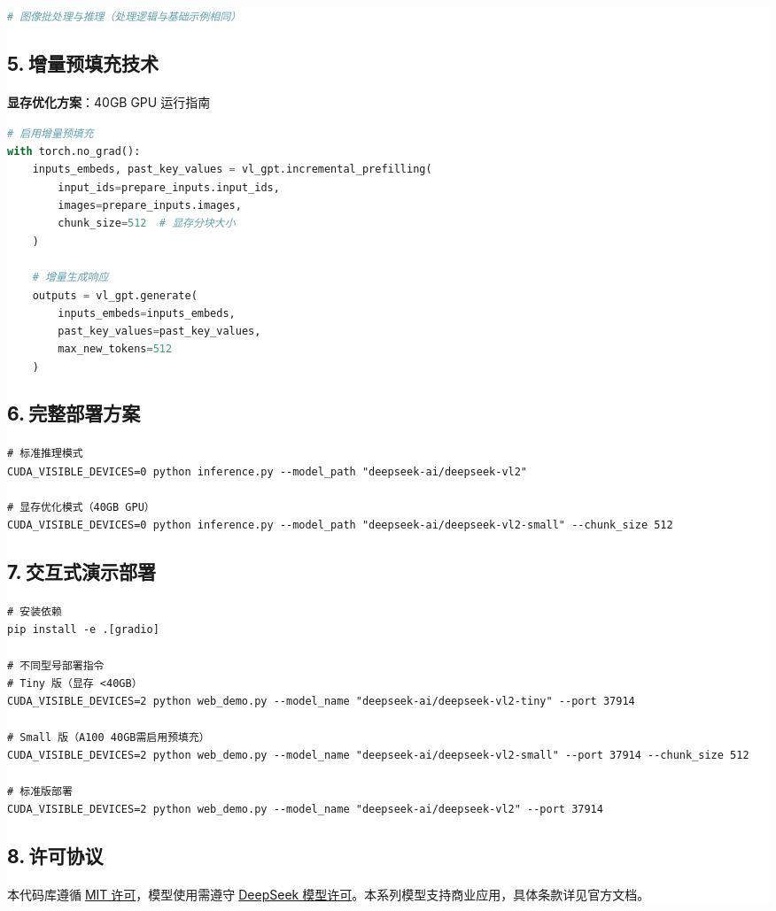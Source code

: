 ```python
# 图像批处理与推理（处理逻辑与基础示例相同）
```

## 5. 增量预填充技术
**显存优化方案**：40GB GPU 运行指南
```python
# 启用增量预填充
with torch.no_grad():
    inputs_embeds, past_key_values = vl_gpt.incremental_prefilling(
        input_ids=prepare_inputs.input_ids,
        images=prepare_inputs.images,
        chunk_size=512  # 显存分块大小
    )
    
    # 增量生成响应
    outputs = vl_gpt.generate(
        inputs_embeds=inputs_embeds,
        past_key_values=past_key_values,
        max_new_tokens=512
    )
```

## 6. 完整部署方案
```shell
# 标准推理模式
CUDA_VISIBLE_DEVICES=0 python inference.py --model_path "deepseek-ai/deepseek-vl2"

# 显存优化模式（40GB GPU）
CUDA_VISIBLE_DEVICES=0 python inference.py --model_path "deepseek-ai/deepseek-vl2-small" --chunk_size 512
```

## 7. 交互式演示部署
```shell
# 安装依赖
pip install -e .[gradio]

# 不同型号部署指令
# Tiny 版（显存 <40GB）
CUDA_VISIBLE_DEVICES=2 python web_demo.py --model_name "deepseek-ai/deepseek-vl2-tiny" --port 37914

# Small 版（A100 40GB需启用预填充）
CUDA_VISIBLE_DEVICES=2 python web_demo.py --model_name "deepseek-ai/deepseek-vl2-small" --port 37914 --chunk_size 512

# 标准版部署
CUDA_VISIBLE_DEVICES=2 python web_demo.py --model_name "deepseek-ai/deepseek-vl2" --port 37914
```

## 8. 许可协议
本代码库遵循 [MIT 许可](./LICENSE-CODE)，模型使用需遵守 [DeepSeek 模型许可](./LICENSE-MODEL)。本系列模型支持商业应用，具体条款详见官方文档。

